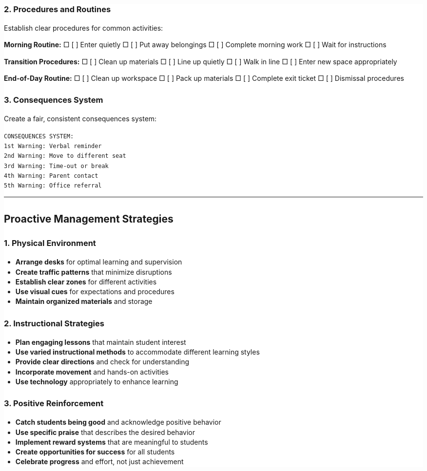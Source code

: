 ### 2. Procedures and Routines
Establish clear procedures for common activities:

**Morning Routine:**
□ [ ] Enter quietly
□ [ ] Put away belongings
□ [ ] Complete morning work
□ [ ] Wait for instructions

**Transition Procedures:**
□ [ ] Clean up materials
□ [ ] Line up quietly
□ [ ] Walk in line
□ [ ] Enter new space appropriately

**End-of-Day Routine:**
□ [ ] Clean up workspace
□ [ ] Pack up materials
□ [ ] Complete exit ticket
□ [ ] Dismissal procedures

### 3. Consequences System
Create a fair, consistent consequences system:

```
CONSEQUENCES SYSTEM:
1st Warning: Verbal reminder
2nd Warning: Move to different seat
3rd Warning: Time-out or break
4th Warning: Parent contact
5th Warning: Office referral
```

---

## Proactive Management Strategies

### 1. Physical Environment
- **Arrange desks** for optimal learning and supervision
- **Create traffic patterns** that minimize disruptions
- **Establish clear zones** for different activities
- **Use visual cues** for expectations and procedures
- **Maintain organized materials** and storage

### 2. Instructional Strategies
- **Plan engaging lessons** that maintain student interest
- **Use varied instructional methods** to accommodate different learning styles
- **Provide clear directions** and check for understanding
- **Incorporate movement** and hands-on activities
- **Use technology** appropriately to enhance learning

### 3. Positive Reinforcement
- **Catch students being good** and acknowledge positive behavior
- **Use specific praise** that describes the desired behavior
- **Implement reward systems** that are meaningful to students
- **Create opportunities for success** for all students
- **Celebrate progress** and effort, not just achievement
